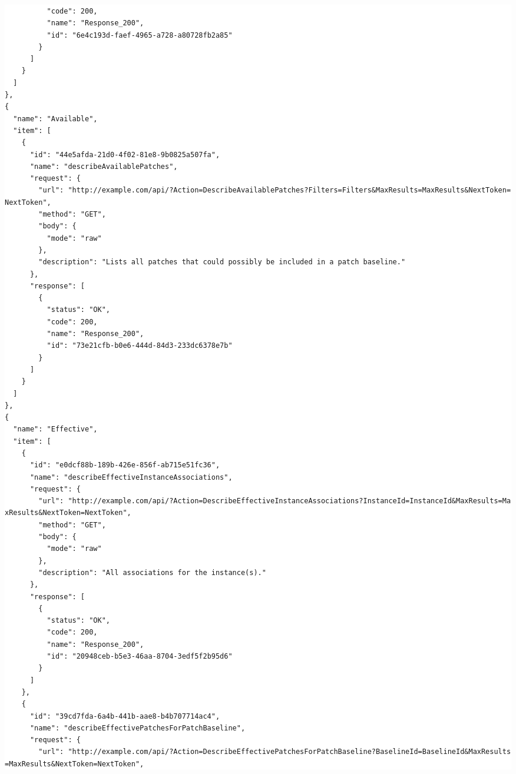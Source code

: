               "code": 200,
              "name": "Response_200",
              "id": "6e4c193d-faef-4965-a728-a80728fb2a85"
            }
          ]
        }
      ]
    },
    {
      "name": "Available",
      "item": [
        {
          "id": "44e5afda-21d0-4f02-81e8-9b0825a507fa",
          "name": "describeAvailablePatches",
          "request": {
            "url": "http://example.com/api/?Action=DescribeAvailablePatches?Filters=Filters&MaxResults=MaxResults&NextToken=NextToken",
            "method": "GET",
            "body": {
              "mode": "raw"
            },
            "description": "Lists all patches that could possibly be included in a patch baseline."
          },
          "response": [
            {
              "status": "OK",
              "code": 200,
              "name": "Response_200",
              "id": "73e21cfb-b0e6-444d-84d3-233dc6378e7b"
            }
          ]
        }
      ]
    },
    {
      "name": "Effective",
      "item": [
        {
          "id": "e0dcf88b-189b-426e-856f-ab715e51fc36",
          "name": "describeEffectiveInstanceAssociations",
          "request": {
            "url": "http://example.com/api/?Action=DescribeEffectiveInstanceAssociations?InstanceId=InstanceId&MaxResults=MaxResults&NextToken=NextToken",
            "method": "GET",
            "body": {
              "mode": "raw"
            },
            "description": "All associations for the instance(s)."
          },
          "response": [
            {
              "status": "OK",
              "code": 200,
              "name": "Response_200",
              "id": "20948ceb-b5e3-46aa-8704-3edf5f2b95d6"
            }
          ]
        },
        {
          "id": "39cd7fda-6a4b-441b-aae8-b4b707714ac4",
          "name": "describeEffectivePatchesForPatchBaseline",
          "request": {
            "url": "http://example.com/api/?Action=DescribeEffectivePatchesForPatchBaseline?BaselineId=BaselineId&MaxResults=MaxResults&NextToken=NextToken",